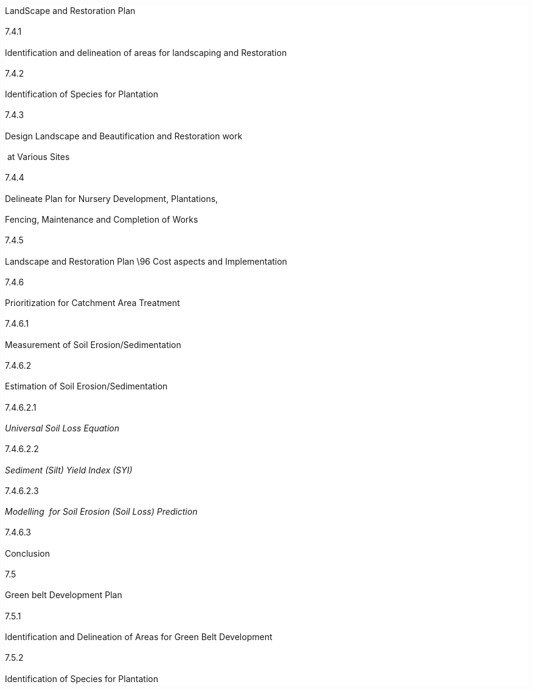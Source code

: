 LandScape and Restoration Plan

7.4.1

Identification and delineation of areas for landscaping and Restoration

7.4.2

Identification of Species for Plantation

7.4.3

Design Landscape and Beautification and Restoration work

 at Various Sites

7.4.4

Delineate Plan for Nursery Development, Plantations,

Fencing, Maintenance and Completion of Works

7.4.5

Landscape and Restoration Plan \\96 Cost aspects and Implementation

7.4.6

Prioritization for Catchment Area Treatment

7.4.6.1

Measurement of Soil Erosion/Sedimentation

7.4.6.2

Estimation of Soil Erosion/Sedimentation

7.4.6.2.1

_Universal Soil Loss Equation_

7.4.6.2.2

_Sediment (Silt) Yield Index (SYI)_

7.4.6.2.3

_Modelling_  _for Soil Erosion (Soil Loss) Prediction_

7.4.6.3

Conclusion

7.5

Green belt Development Plan

7.5.1

Identification and Delineation of Areas for Green Belt Development

7.5.2

Identification of Species for Plantation
